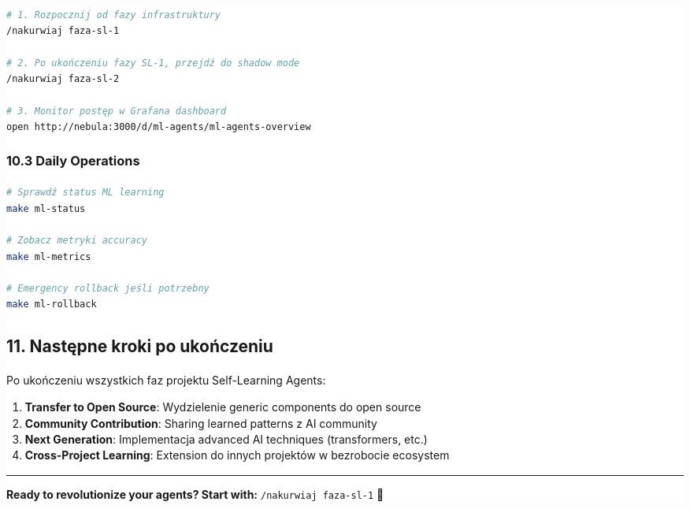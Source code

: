 ```bash
# 1. Rozpocznij od fazy infrastruktury
/nakurwiaj faza-sl-1

# 2. Po ukończeniu fazy SL-1, przejdź do shadow mode
/nakurwiaj faza-sl-2

# 3. Monitor postęp w Grafana dashboard
open http://nebula:3000/d/ml-agents/ml-agents-overview
```

### 10.3 Daily Operations

```bash
# Sprawdź status ML learning
make ml-status

# Zobacz metryki accuracy
make ml-metrics

# Emergency rollback jeśli potrzebny
make ml-rollback
```

## 11. Następne kroki po ukończeniu

Po ukończeniu wszystkich faz projektu Self-Learning Agents:

1. **Transfer to Open Source**: Wydzielenie generic components do open source
2. **Community Contribution**: Sharing learned patterns z AI community
3. **Next Generation**: Implementacja advanced AI techniques (transformers, etc.)
4. **Cross-Project Learning**: Extension do innych projektów w bezrobocie ecosystem

---

**Ready to revolutionize your agents? Start with:** `/nakurwiaj faza-sl-1` 🚀
